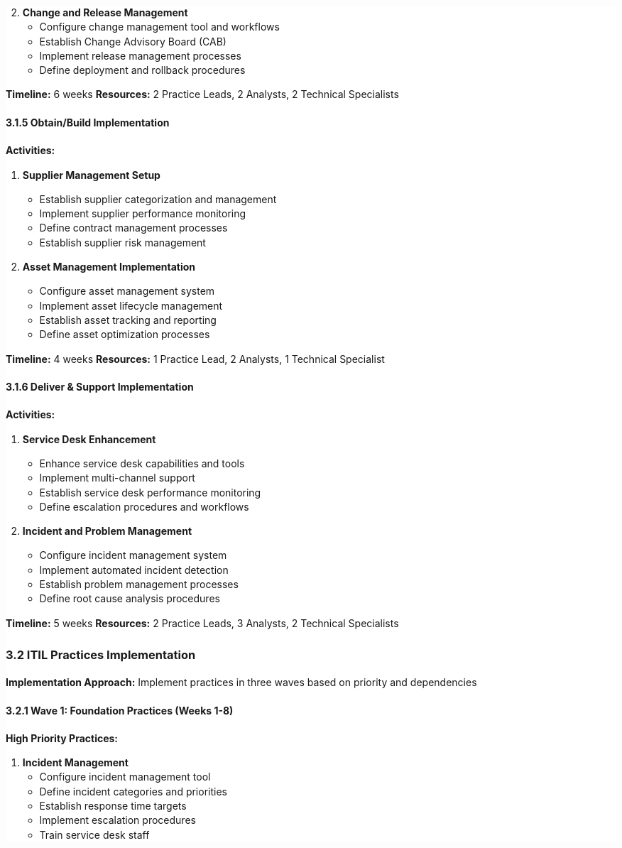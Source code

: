 2. **Change and Release Management**
   - Configure change management tool and workflows
   - Establish Change Advisory Board (CAB)
   - Implement release management processes
   - Define deployment and rollback procedures

**Timeline:** 6 weeks
**Resources:** 2 Practice Leads, 2 Analysts, 2 Technical Specialists

#### 3.1.5 Obtain/Build Implementation

**Activities:**
1. **Supplier Management Setup**
   - Establish supplier categorization and management
   - Implement supplier performance monitoring
   - Define contract management processes
   - Establish supplier risk management

2. **Asset Management Implementation**
   - Configure asset management system
   - Implement asset lifecycle management
   - Establish asset tracking and reporting
   - Define asset optimization processes

**Timeline:** 4 weeks
**Resources:** 1 Practice Lead, 2 Analysts, 1 Technical Specialist

#### 3.1.6 Deliver & Support Implementation

**Activities:**
1. **Service Desk Enhancement**
   - Enhance service desk capabilities and tools
   - Implement multi-channel support
   - Establish service desk performance monitoring
   - Define escalation procedures and workflows

2. **Incident and Problem Management**
   - Configure incident management system
   - Implement automated incident detection
   - Establish problem management processes
   - Define root cause analysis procedures

**Timeline:** 5 weeks
**Resources:** 2 Practice Leads, 3 Analysts, 2 Technical Specialists

### 3.2 ITIL Practices Implementation

**Implementation Approach:** Implement practices in three waves based on priority and dependencies

#### 3.2.1 Wave 1: Foundation Practices (Weeks 1-8)

**High Priority Practices:**
1. **Incident Management**
   - Configure incident management tool
   - Define incident categories and priorities
   - Establish response time targets
   - Implement escalation procedures
   - Train service desk staff

